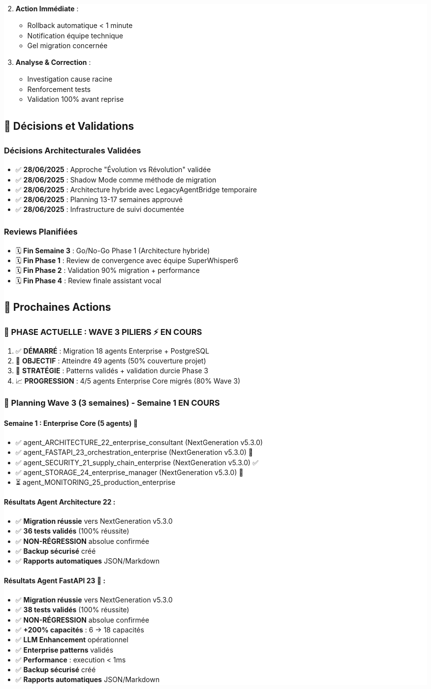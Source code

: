 2. **Action Immédiate** :
   - Rollback automatique < 1 minute
   - Notification équipe technique
   - Gel migration concernée

3. **Analyse & Correction** :
   - Investigation cause racine
   - Renforcement tests
   - Validation 100% avant reprise

## 📝 Décisions et Validations

### **Décisions Architecturales Validées**
- ✅ **28/06/2025** : Approche "Évolution vs Révolution" validée
- ✅ **28/06/2025** : Shadow Mode comme méthode de migration
- ✅ **28/06/2025** : Architecture hybride avec LegacyAgentBridge temporaire
- ✅ **28/06/2025** : Planning 13-17 semaines approuvé
- ✅ **28/06/2025** : Infrastructure de suivi documentée

### **Reviews Planifiées**
- 🗓️ **Fin Semaine 3** : Go/No-Go Phase 1 (Architecture hybride)
- 🗓️ **Fin Phase 1** : Review de convergence avec équipe SuperWhisper6
- 🗓️ **Fin Phase 2** : Validation 90% migration + performance
- 🗓️ **Fin Phase 4** : Review finale assistant vocal

## 🔄 Prochaines Actions

### **🚀 PHASE ACTUELLE : WAVE 3 PILIERS** ⚡ **EN COURS**
1. ✅ **DÉMARRÉ** : Migration 18 agents Enterprise + PostgreSQL
2. 🎯 **OBJECTIF** : Atteindre 49 agents (50% couverture projet)
3. 🔧 **STRATÉGIE** : Patterns validés + validation durcie Phase 3
4. 📈 **PROGRESSION** : 4/5 agents Enterprise Core migrés (80% Wave 3)

### **📅 Planning Wave 3 (3 semaines) - Semaine 1 EN COURS**
#### **Semaine 1 : Enterprise Core (5 agents)** 🚀
- ✅ agent_ARCHITECTURE_22_enterprise_consultant (NextGeneration v5.3.0)
- ✅ agent_FASTAPI_23_orchestration_enterprise (NextGeneration v5.3.0) 🎉
- ✅ agent_SECURITY_21_supply_chain_enterprise (NextGeneration v5.3.0) ✅
- ✅ agent_STORAGE_24_enterprise_manager (NextGeneration v5.3.0) 🎉
- ⏳ agent_MONITORING_25_production_enterprise

#### **Résultats Agent Architecture 22** :
- ✅ **Migration réussie** vers NextGeneration v5.3.0
- ✅ **36 tests validés** (100% réussite)
- ✅ **NON-RÉGRESSION** absolue confirmée
- ✅ **Backup sécurisé** créé
- ✅ **Rapports automatiques** JSON/Markdown

#### **Résultats Agent FastAPI 23** 🎉 :
- ✅ **Migration réussie** vers NextGeneration v5.3.0
- ✅ **38 tests validés** (100% réussite)
- ✅ **NON-RÉGRESSION** absolue confirmée
- ✅ **+200% capacités** : 6 → 18 capacités
- ✅ **LLM Enhancement** opérationnel
- ✅ **Enterprise patterns** validés
- ✅ **Performance** : execution < 1ms
- ✅ **Backup sécurisé** créé
- ✅ **Rapports automatiques** JSON/Markdown
